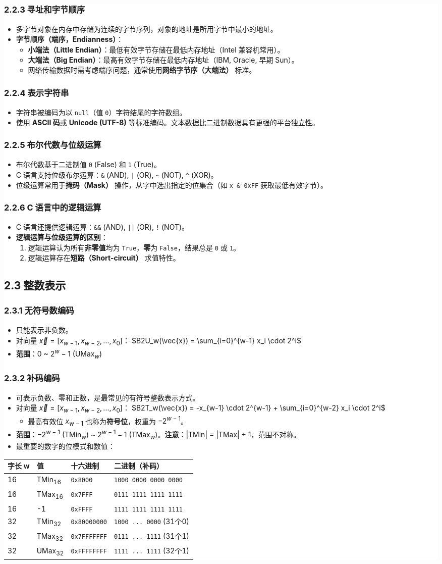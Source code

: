### 2.2.3 寻址和字节顺序

*   多字节对象在内存中存储为连续的字节序列，对象的地址是所用字节中最小的地址。
*   **字节顺序（端序，Endianness）**：
    *   **小端法（Little Endian）**：最低有效字节存储在最低内存地址（Intel 兼容机常用）。
    *   **大端法（Big Endian）**：最高有效字节存储在最低内存地址（IBM, Oracle, 早期 Sun）。
    *   网络传输数据时需考虑端序问题，通常使用**网络字节序（大端法）** 标准。

### 2.2.4 表示字符串

*   字符串被编码为以 `null`（值 `0`）字符结尾的字符数组。
*   使用 **ASCII 码**或 **Unicode (UTF-8)** 等标准编码。文本数据比二进制数据具有更强的平台独立性。

### 2.2.5 布尔代数与位级运算

*   布尔代数基于二进制值 `0` (False) 和 `1` (True)。
*   C 语言支持位级布尔运算：`&` (AND), `|` (OR), `~` (NOT), `^` (XOR)。
*   位级运算常用于**掩码（Mask）** 操作，从字中选出指定的位集合（如 `x & 0xFF` 获取最低有效字节）。

### 2.2.6 C 语言中的逻辑运算

*   C 语言还提供逻辑运算：`&&` (AND), `||` (OR), `!` (NOT)。
*   **逻辑运算与位级运算的区别**：
    1.  逻辑运算认为所有**非零值**均为 `True`，**零**为 `False`，结果总是 `0` 或 `1`。
    2.  逻辑运算存在**短路（Short-circuit）** 求值特性。

## 2.3 整数表示

### 2.3.1 无符号数编码

*   只能表示非负数。
*   对向量 $\vec{x} = [x_{w-1}, x_{w-2}, ..., x_0]$：
    $B2U_w(\vec{x}) = \sum_{i=0}^{w-1} x_i \cdot 2^i$
*   **范围**：$0$ ~ $2^w - 1$ (UMax$_w$)

### 2.3.2 补码编码

*   可表示负数、零和正数，是最常见的有符号整数表示方式。
*   对向量 $\vec{x} = [x_{w-1}, x_{w-2}, ..., x_0]$：
    $B2T_w(\vec{x}) = -x_{w-1} \cdot 2^{w-1} + \sum_{i=0}^{w-2} x_i \cdot 2^i$
    *   最高有效位 $x_{w-1}$ 也称为**符号位**，权重为 $-2^{w-1}$。
*   **范围**：$-2^{w-1}$ (TMin$_w$) ~ $2^{w-1} - 1$ (TMax$_w$)。**注意**：|TMin| = |TMax| + 1，范围不对称。
*   最重要的数字的位模式和数值：

| 字长 w | 值          | 十六进制     | 二进制（补码）          |
| :----- | :---------- | :----------- | :---------------------- |
| 16     | TMin$_{16}$ | `0x8000`     | `1000 0000 0000 0000`   |
| 16     | TMax$_{16}$ | `0x7FFF`     | `0111 1111 1111 1111`   |
| 16     | -1          | `0xFFFF`     | `1111 1111 1111 1111`   |
| 32     | TMin$_{32}$ | `0x80000000` | `1000 ... 0000` (31个0) |
| 32     | TMax$_{32}$ | `0x7FFFFFFF` | `0111 ... 1111` (31个1) |
| 32     | UMax$_{32}$ | `0xFFFFFFFF` | `1111 ... 1111` (32个1) |
